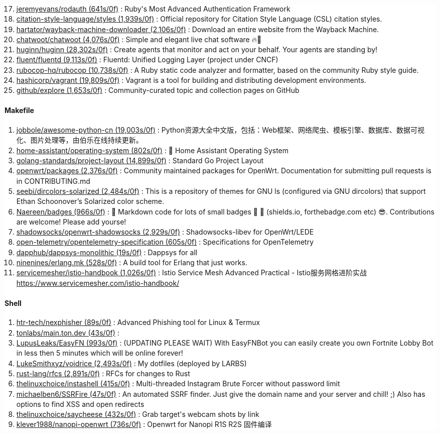 17. [jeremyevans/rodauth (641s/0f)](https://github.com/jeremyevans/rodauth) : Ruby's Most Advanced Authentication Framework
18. [citation-style-language/styles (1,939s/0f)](https://github.com/citation-style-language/styles) : Official repository for Citation Style Language (CSL) citation styles.
19. [hartator/wayback-machine-downloader (2,106s/0f)](https://github.com/hartator/wayback-machine-downloader) : Download an entire website from the Wayback Machine.
20. [chatwoot/chatwoot (4,076s/0f)](https://github.com/chatwoot/chatwoot) : Simple and elegant live chat software 🔥💬
21. [huginn/huginn (28,302s/0f)](https://github.com/huginn/huginn) : Create agents that monitor and act on your behalf. Your agents are standing by!
22. [fluent/fluentd (9,113s/0f)](https://github.com/fluent/fluentd) : Fluentd: Unified Logging Layer (project under CNCF)
23. [rubocop-hq/rubocop (10,738s/0f)](https://github.com/rubocop-hq/rubocop) : A Ruby static code analyzer and formatter, based on the community Ruby style guide.
24. [hashicorp/vagrant (19,809s/0f)](https://github.com/hashicorp/vagrant) : Vagrant is a tool for building and distributing development environments.
25. [github/explore (1,653s/0f)](https://github.com/github/explore) : Community-curated topic and collection pages on GitHub

#### Makefile
1. [jobbole/awesome-python-cn (19,003s/0f)](https://github.com/jobbole/awesome-python-cn) : Python资源大全中文版，包括：Web框架、网络爬虫、模板引擎、数据库、数据可视化、图片处理等，由伯乐在线持续更新。
2. [home-assistant/operating-system (802s/0f)](https://github.com/home-assistant/operating-system) : 🔰 Home Assistant Operating System
3. [golang-standards/project-layout (14,899s/0f)](https://github.com/golang-standards/project-layout) : Standard Go Project Layout
4. [openwrt/packages (2,376s/0f)](https://github.com/openwrt/packages) : Community maintained packages for OpenWrt. Documentation for submitting pull requests is in CONTRIBUTING.md
5. [seebi/dircolors-solarized (2,484s/0f)](https://github.com/seebi/dircolors-solarized) : This is a repository of themes for GNU ls (configured via GNU dircolors) that support Ethan Schoonover’s Solarized color scheme.
6. [Naereen/badges (966s/0f)](https://github.com/Naereen/badges) : 📝 Markdown code for lots of small badges 🎀 📌 (shields.io, forthebadge.com etc) 😎. Contributions are welcome! Please add yourse!
7. [shadowsocks/openwrt-shadowsocks (2,929s/0f)](https://github.com/shadowsocks/openwrt-shadowsocks) : Shadowsocks-libev for OpenWrt/LEDE
8. [open-telemetry/opentelemetry-specification (605s/0f)](https://github.com/open-telemetry/opentelemetry-specification) : Specifications for OpenTelemetry
9. [dapphub/dappsys-monolithic (19s/0f)](https://github.com/dapphub/dappsys-monolithic) : Dappsys for all
10. [ninenines/erlang.mk (528s/0f)](https://github.com/ninenines/erlang.mk) : A build tool for Erlang that just works.
11. [servicemesher/istio-handbook (1,026s/0f)](https://github.com/servicemesher/istio-handbook) : Istio Service Mesh Advanced Practical - Istio服务网格进阶实战 https://www.servicemesher.com/istio-handbook/

#### Shell
1. [htr-tech/nexphisher (89s/0f)](https://github.com/htr-tech/nexphisher) : Advanced Phishing tool for Linux & Termux
2. [tonlabs/main.ton.dev (43s/0f)](https://github.com/tonlabs/main.ton.dev) : 
3. [LupusLeaks/EasyFN (993s/0f)](https://github.com/LupusLeaks/EasyFN) : (UPDATING PLEASE WAIT) With EasyFNBot you can easily create you own Fortnite Lobby Bot in less then 5 minutes which will be online forever!
4. [LukeSmithxyz/voidrice (2,493s/0f)](https://github.com/LukeSmithxyz/voidrice) : My dotfiles (deployed by LARBS)
5. [rust-lang/rfcs (2,891s/0f)](https://github.com/rust-lang/rfcs) : RFCs for changes to Rust
6. [thelinuxchoice/instashell (415s/0f)](https://github.com/thelinuxchoice/instashell) : Multi-threaded Instagram Brute Forcer without password limit
7. [michaelben6/SSRFire (47s/0f)](https://github.com/michaelben6/SSRFire) : An automated SSRF finder. Just give the domain name and your server and chill! ;) Also has options to find XSS and open redirects
8. [thelinuxchoice/saycheese (432s/0f)](https://github.com/thelinuxchoice/saycheese) : Grab target's webcam shots by link
9. [klever1988/nanopi-openwrt (736s/0f)](https://github.com/klever1988/nanopi-openwrt) : Openwrt for Nanopi R1S R2S 固件编译